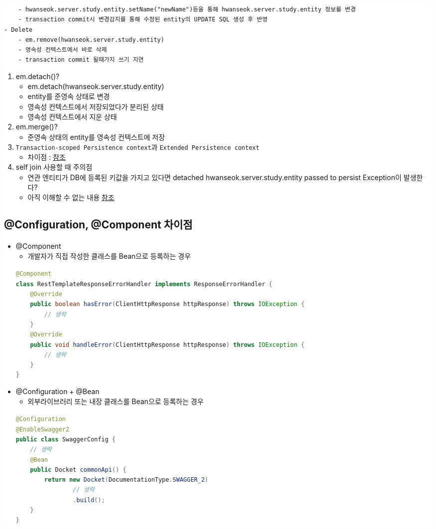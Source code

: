         - hwanseok.server.study.entity.setName("newName")등을 통해 hwanseok.server.study.entity 정보를 변경
        - transaction commit시 변경감지를 통해 수정된 entity의 UPDATE SQL 생성 후 반영
    - Delete 
        - em.remove(hwanseok.server.study.entity)
        - 영속성 컨텍스트에서 바로 삭제
        - transaction commit 될때가지 쓰기 지연
1. em.detach()?
    - em.detach(hwanseok.server.study.entity)
    - entity를 준영속 상태로 변경
    - 영속성 컨텍스트에서 저장되었다가 분리된 상태
    - 영속성 컨텍스트에서 지운 상태
1. em.merge()?
    - 준영속 상태의 entity를 영속성 컨텍스트에 저장
1. `Transaction-scoped Persistence context`과 `Extended Persistence context`
    - 차이점 : [참조][5]
1. self join 사용할 때 주의점
    - 연관 엔티티가 DB에 등록된 키값을 가지고 있다면 detached hwanseok.server.study.entity passed to persist Exception이 발생한다?
    - 아직 이해할 수 없는 내용 [참조][6]


## @Configuration, @Component 차이점

- @Component
    - 개발자가 직접 작성한 클래스를 Bean으로 등록하는 경우
    ```java
    @Component
    class RestTemplateResponseErrorHandler implements ResponseErrorHandler {
        @Override
        public boolean hasError(ClientHttpResponse httpResponse) throws IOException {
            // 생략
        }
        @Override
        public void handleError(ClientHttpResponse httpResponse) throws IOException {
            // 생략
        }
    }
    ```
- @Configuration + @Bean
    - 외부라이브러리 또는 내장 클래스를 Bean으로 등록하는 경우
    ```java
    @Configuration
    @EnableSwagger2
    public class SwaggerConfig {
        // 생략
        @Bean
        public Docket commonApi() {
            return new Docket(DocumentationType.SWAGGER_2)
                    // 생략
                    .build();
        }
    }
    ```


[2]: https://youtu.be/J-VP0WFEQsY?t=872
[3]: https://youtu.be/J-VP0WFEQsY?t=914
[4]: https://youtu.be/J-VP0WFEQsY?t=1033
[5]: https://stackoverflow.com/questions/2547817/what-is-the-difference-between-transaction-scoped-persistence-context-and-extend
[6]: http://chomman.github.io/blog/java/jpa/programming/jpa-cascadetype-%EC%A2%85%EB%A5%98/
[7]: https://kapentaz.github.io/jpa/Spring-Data-JPA%EC%97%90%EC%84%9C-insert-%EC%A0%84%EC%97%90-select-%ED%95%98%EB%8A%94-%EC%9D%B4%EC%9C%A0/#